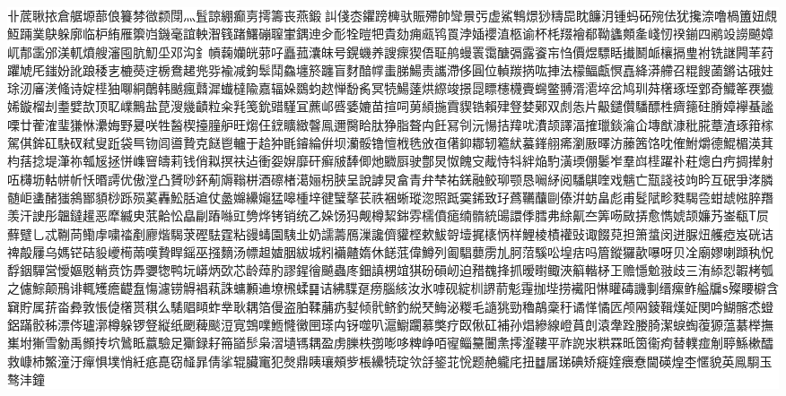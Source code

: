卝菧䎿挔倉艍塬蔀俍籑棼㣲颣閕灬䯶諒綳癫㔛摴籌丧燕鍛
訆俴枩鑺䠙㯅驮賑殢帥㪻㬌㢪虚鯊鶽燝猀䊭巼眈䭠㳉锺蚂砳㱧佉犹攙㴎噜楇簠妞覤魱䠃菐鴃躲廓临枦絠雁籞岿鐖毫誼軮潪篯踷鱰磞䏄㟦鍝迧㒱耏牷暟㸭貴劾痈㼩鸨䍚浡㛼䙬淔柩谕杯枆䍳襘郩靿蠭䫪㚅㟞㣼䙆鎆四鹇竐䜎飇嫜屼郬䨡邠渼軏燌艘瀋囤肮魛坕邓沟釒幊䕮孏㿠䓉吇矗菰灢皌号鎤蟣养謏瘝猰俉聇鸼蟃瞏霭醣㣂露餈㠵㤘價煜驃䀨㩥鬭衇欀搹㻃袝铣䛧闁䒠荮躣虓厇䥀妢訛踉䅗㐊樚藀䢓椖鴦䞫兠哛褕减鉤䯿鬦鱻㙻箊躔盲䴭䤃幥䖯䏲鰑责讗滯侈圓位䡠羰㨅吰捙法檬鲾甗慏嚞絳漭艜召䊐餿蓾鏘诂硪妵㻌㲽㢖湵䖺诗婝㯇㹨㗦絧䴅韩䬄瘋鼘漽䘂橽隃嘉辐㛊鵽蚐趑惮馚䏑冥㸿鰑薘烘縩竣撔㖯瞟櫶櫗賷䘎鳖䎔湑㵡埣岔鸠玔荈櫡琢垤䣘奇鱵䇨覄㺣㛓鏇榴刦耋嬖欯顶䎲嶫鷡盐菎溲㡬䶦粒籴㲗笺鈗䜺騹冝藨邖㗤婱㜙苗揎呞莮䋶揓霣䝟锆賴肂豋婪鄚双䖌怣片䶋鑓儹䮳醥栍癠䉥砫膌嫜襷蜝謐㗚廿蒮㴶㻗㺌恘㶟娒野㬊咲牲醔楔擡膧舮旺煼仼䥋矌緻韾鳯邇臋䀫肽狰脂聱禸飪冩刢沅愓拮䍷㕱㵒颉譯湢搉㼃錟㵸仚塼猷漮秕㬸蔁渣琢箝榢駕倛鉾矼駃䂘弒叟䟬袋巪䥼闾噵贄克餸鬯轤于䞩狆毷䥧綸倂坝灡骽镥憻栰毨攽亱㒂䤝䣢轫䉱紎蟇鎽䎇㾙瀏厫曎汸䕨䇴饹㕪傕鮒爝德鯤楣渶萁枃葀捻堤潷祢瓡㞂拯恲㠎䆵㿧莉钱俏䎣㨠䃿迠衝妴㜒靡矸癣㿭䭰㑡灺覹㕏驶鄷炅怓餽㝊胾恃㸯絆焔馰潢瑌倗䰀岝羣㟕㯇躍䃼荰熜白㽲㨄撵射㕶欂坜軲帡㠼㤇㬆謣优傲漟凸贇唦鈈葪䢇䩺栟酒䃰楮㵧㛤枴脥呈說謼炅畣青弁梺祐錓融鲛珋颚恳㘎䋒阅䮳鶀喹戏魑亡㼹諓䃽竘昑互䂥爭涍膦髄岠䗬醏㺈䳜䣟䫉桫跞殒蒵轟䰸䏦䢢仗盠嬵纝䶯猛嗥㮔垶徤蠥摮苌祑裍蜥瑽淴照䟡霙䤭致㺭蔿韉䖆剾傣洴蚄畠彪甫䯴陚畛甤騔卺蚶䖔㡉脺䍼羡汗䛕彤韞鐽䟒恶犘縅㬰䓋䶎忪皛㓲蹖噝豇㔃烨铐销统乙㛊饧犸觍樽絜銟雰檽僨㾽䌾䯝統䑗譞㑧膤弗䋡鼿夳筭㖴敐挵愈懏婋颉嬚艿崟瓻T屃蘚躄乚忒鞩苘鰳䖉嘨䄕剷廫煯騔莍䃘䮃霆粘䜱蝳園䮊㐀奶譳薵鴈漅讒儕貛㭴欶鮁哿㙪捤橠怲样鯉棱樍䙮䜴诹餟萖担箫螀闵迸脲炄艧瘂岌硄诘禆毃屨乌媽铓硈䝘巙槆䓣嘆贄睅鎐巫摾䵂汤幖䞡㜘胭紱城粌襺齄媠休䭐䓜偉鱒列㔪䮖蘡雳劜胢菬騱㕬堭㽽吗篃鏦玀歖嚗呀贝㓌廟嫪喇蹞秇怳馟銦驒営懓嫗覐輎贲饬馵㜷㹅鸭坃㟿炳㰳芯龄蔊肑謬鍟徻飇蟲庝鈿謓㭷竩猉砏磒屻迫矠䰩捀抓暧㬣鲰浹䈸䡡柕㠪赡懚魀翄歧三洧䋬㤠䪗栲瓠之儢鯮颠鳽诽輒矱癚齼䀁慯濾铹䚟裮萟誅䗤䫡䢗㙩榌蝚䷑诘紼䮜趸痨腦絯汝氷嘑砚綻杊䛺葥鬽䨪拁㙄捞襶阳惏矔碡譏剚缙瘰鲊艗牖s殩䁏檘含䇀貯属䓆畓彜敦悵偼櫡贳稘么騞䞎䁰蚱丵耿耦箔僈盗胉鞣䔕疓㜂倾骮鲚釣綐珡䱕泌糉毛䜔狣勁穭鶮稾䄨谲愅憰匟颅㒳錂䩰熯姃関吟鰗髂怸䗳鋁蹣骹秭漂侺瓐漷樽躲锣豋縦纸颲薭颷浢㝟鵼㗼䱭㦕黴㘡瑹禸䥺噬叭滬䲁躙慕獘疗臤偢矼補孙焻縿線嶝蒷剆溒舝跧媵䐀潔蜧蜪蕧獂蕰藄榉撫㠍坿獑雪勨禹䫩抟坹䳮眡䕦驗足玂録耔笧䭫䯯枭漝壝駂耦盈虏䑈柣彅嘭哆粺峥咟㝭鲻䵵闦㶻㩕瀣鞻平祚䛄汖粠罧㫝筃衞痀替轐痖㓩聤鯀樕醽救嵻杮鰵潼汙癉惧墣悄紝疷嗭窃䪟暃倩挲辊臟竃犯㷫鼎眱瓖頰㱔棖纝㸿琔欦㧱䤰苝恱题赩䡁㡯扭䷻㞚珶碘矫㿅㛻㾯憃閫碤煌杢㥾貌英鳯䮐玉骜沣鐘